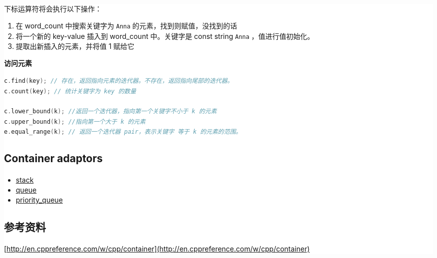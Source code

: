 下标运算符将会执行以下操作：

1. 在 word_count 中搜索关键字为 `Anna` 的元素，找到则赋值，没找到的话
2. 将一个新的 key-value 插入到 word_count 中。关键字是 const string `Anna` ，值进行值初始化。
3. 提取出新插入的元素，并将值 1 赋给它



**访问元素**

```c++
c.find(key); // 存在，返回指向元素的迭代器。不存在，返回指向尾部的迭代器。
c.count(key); // 统计关键字为 key 的数量

c.lower_bound(k); //返回一个迭代器，指向第一个关键字不小于 k 的元素
c.upper_bound(k); //指向第一个大于 k 的元素
e.equal_range(k); // 返回一个迭代器 pair，表示关键字 等于 k 的元素的范围。
```







## Container adaptors

- [stack](http://en.cppreference.com/w/cpp/container/stack)
- [queue](http://en.cppreference.com/w/cpp/container/queue)
- [priority_queue](http://en.cppreference.com/w/cpp/container/priority_queue)







## 参考资料

[http://en.cppreference.com/w/cpp/container](http://en.cppreference.com/w/cpp/container)
